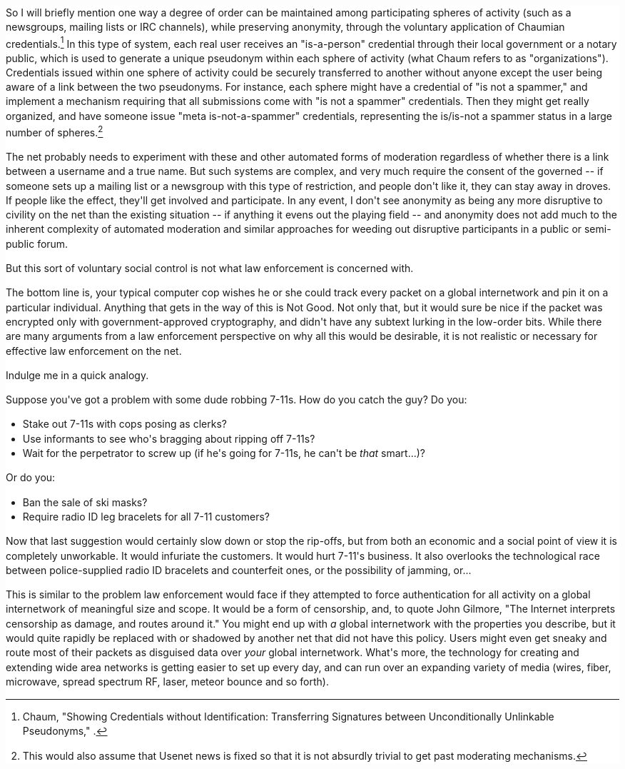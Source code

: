 So I will briefly mention one way a degree of order can be maintained among participating spheres of activity (such as a newsgroups, mailing lists or IRC channels), while preserving anonymity, through the voluntary application of Chaumian credentials.[^19] In this type of system, each real user receives an "is-a-person" credential through their local government or a notary public, which is used to generate a unique pseudonym within each sphere of activity (what Chaum refers to as "organizations"). Credentials issued within one sphere of activity could be securely transferred to another without anyone except the user being aware of a link between the two pseudonyms. For instance, each sphere might have a credential of "is not a spammer," and implement a mechanism requiring that all submissions come with "is not a spammer" credentials. Then they might get really organized, and have someone issue "meta is-not-a-spammer" credentials, representing the is/is-not a spammer status in a large number of spheres.[^20]

The net probably needs to experiment with these and other automated forms of moderation regardless of whether there is a link between a username and a true name. But such systems are complex, and very much require the consent of the governed -- if someone sets up a mailing list or a newsgroup with this type of restriction, and people don't like it, they can stay away in droves. If people like the effect, they'll get involved and participate. In any event, I don't see anonymity as being any more disruptive to civility on the net than the existing situation -- if anything it evens out the playing field -- and anonymity does not add much to the inherent complexity of automated moderation and similar approaches for weeding out disruptive participants in a public or semi-public forum.

But this sort of voluntary social control is not what law enforcement is concerned with.

The bottom line is, your typical computer cop wishes he or she could track every packet on a global internetwork and pin it on a particular individual. Anything that gets in the way of this is Not Good. Not only that, but it would sure be nice if the packet was encrypted only with government-approved cryptography, and didn't have any subtext lurking in the low-order bits. While there are many arguments from a law enforcement perspective on why all this would be desirable, it is not realistic or necessary for effective law enforcement on the net.

Indulge me in a quick analogy.

Suppose you've got a problem with some dude robbing 7-11s. How do you catch the guy? Do you:

- Stake out 7-11s with cops posing as clerks?
- Use informants to see who's bragging about ripping off 7-11s?
- Wait for the perpetrator to screw up (if he's going for 7-11s, he can't be _that_ smart...)?

Or do you:

- Ban the sale of ski masks?
- Require radio ID leg bracelets for all 7-11 customers?

Now that last suggestion would certainly slow down or stop the rip-offs, but from both an economic and a social point of view it is completely unworkable. It would infuriate the customers. It would hurt 7-11's business. It also overlooks the technological race between police-supplied radio ID bracelets and counterfeit ones, or the possibility of jamming, or...

This is similar to the problem law enforcement would face if they attempted to force authentication for all activity on a global internetwork of meaningful size and scope. It would be a form of censorship, and, to quote John Gilmore, "The Internet interprets censorship as damage, and routes around it." You might end up with _a_ global internetwork with the properties you describe, but it would quite rapidly be replaced with or shadowed by another net that did not have this policy. Users might even get sneaky and route most of their packets as disguised data over _your_ global internetwork. What's more, the technology for creating and extending wide area networks is getting easier to set up every day, and can run over an expanding variety of media (wires, fiber, microwave, spread spectrum RF, laser, meteor bounce and so forth).


[^1]: 240 US 60 (1916)
[^2]: United States v. Aluminum Company of America (ALCOA), 148 F. 2d 416 (1945)
[^3]: Neale and Stephens, International business and national jurisdiction,. Oxford University Press, 1988. pp 44-46
[^4]: Id. pp 16.
[^5]: Id. 271.
[^6]: Ma, Frances, "Noriega's abduction from Panama: Is Military Invasion an Appropriate Substitute for International Extradition?" Loyola, Los Angeles, International and Comparative Law Journal. p. 945.
[^7]: This principle is rooted in Ker v. Illinois, 119 US 436 (1886) and Frisbie v. Collins, 342 US 519 (1952).
[^8]: Wing, Michael, "Extradition Treaties-International Law--The US Supreme Court Approves Extraterritorial Abduction of Foreign Criminals--_United States v. Alvarez-Machain_, 112 S. Ct. 2188 (1992)", Georgia Journal of International and Comparative Law, Vol. 23:435. Note that the case against Dr. Alvarez was subsequently dismissed by the judge for lack of evidence.
[^9]: United States v. Alvarez-Machain, 112 S. Ct. 2188 (1992)
[^10]: 500 F.2d 267 (2d Cir 1974)
[^11]: Choo
[^12]: Choo
[^13]: Gibson, William, "Disneyland with the Death Penalty", Wired \[??\]
[^14]: Moss, "Official Kidnapping," 77 ABA Journal 24 (January 1991)
[^16]: Appignanesi and Maitland, The Rushdie File, Institute of Contemporary Arts, 1990.
[^17]: Pipes, The Rushdie Affair, Birch Lane Press, New York, 1990. p. 28
[^18]: Abdallah et. al., Pour Rushdie, George Braziller, Inc., 1994.
[^19]: Chaum, "Showing Credentials without Identification: Transferring Signatures between Unconditionally Unlinkable Pseudonyms," .
[^20]: This would also assume that Usenet news is fixed so that it is not absurdly trivial to get past moderating mechanisms.